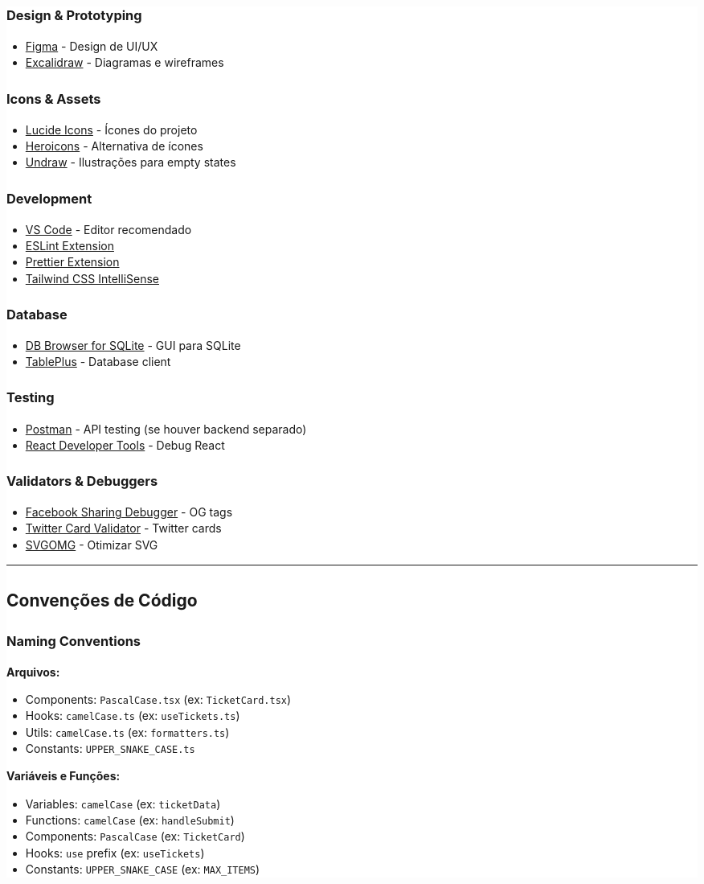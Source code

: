 ### Design & Prototyping

- [Figma](https://figma.com) - Design de UI/UX
- [Excalidraw](https://excalidraw.com) - Diagramas e wireframes

### Icons & Assets

- [Lucide Icons](https://lucide.dev/) - Ícones do projeto
- [Heroicons](https://heroicons.com/) - Alternativa de ícones
- [Undraw](https://undraw.co/) - Ilustrações para empty states

### Development

- [VS Code](https://code.visualstudio.com/) - Editor recomendado
- [ESLint Extension](https://marketplace.visualstudio.com/items?itemName=dbaeumer.vscode-eslint)
- [Prettier Extension](https://marketplace.visualstudio.com/items?itemName=esbenp.prettier-vscode)
- [Tailwind CSS IntelliSense](https://marketplace.visualstudio.com/items?itemName=bradlc.vscode-tailwindcss)

### Database

- [DB Browser for SQLite](https://sqlitebrowser.org/) - GUI para SQLite
- [TablePlus](https://tableplus.com/) - Database client

### Testing

- [Postman](https://www.postman.com/) - API testing (se houver backend separado)
- [React Developer Tools](https://react.dev/learn/react-developer-tools) - Debug React

### Validators & Debuggers

- [Facebook Sharing Debugger](https://developers.facebook.com/tools/debug/) - OG tags
- [Twitter Card Validator](https://cards-dev.twitter.com/validator) - Twitter cards
- [SVGOMG](https://jakearchibald.github.io/svgomg/) - Otimizar SVG

---

## Convenções de Código

### Naming Conventions

**Arquivos:**
- Components: `PascalCase.tsx` (ex: `TicketCard.tsx`)
- Hooks: `camelCase.ts` (ex: `useTickets.ts`)
- Utils: `camelCase.ts` (ex: `formatters.ts`)
- Constants: `UPPER_SNAKE_CASE.ts`

**Variáveis e Funções:**
- Variables: `camelCase` (ex: `ticketData`)
- Functions: `camelCase` (ex: `handleSubmit`)
- Components: `PascalCase` (ex: `TicketCard`)
- Hooks: `use` prefix (ex: `useTickets`)
- Constants: `UPPER_SNAKE_CASE` (ex: `MAX_ITEMS`)
